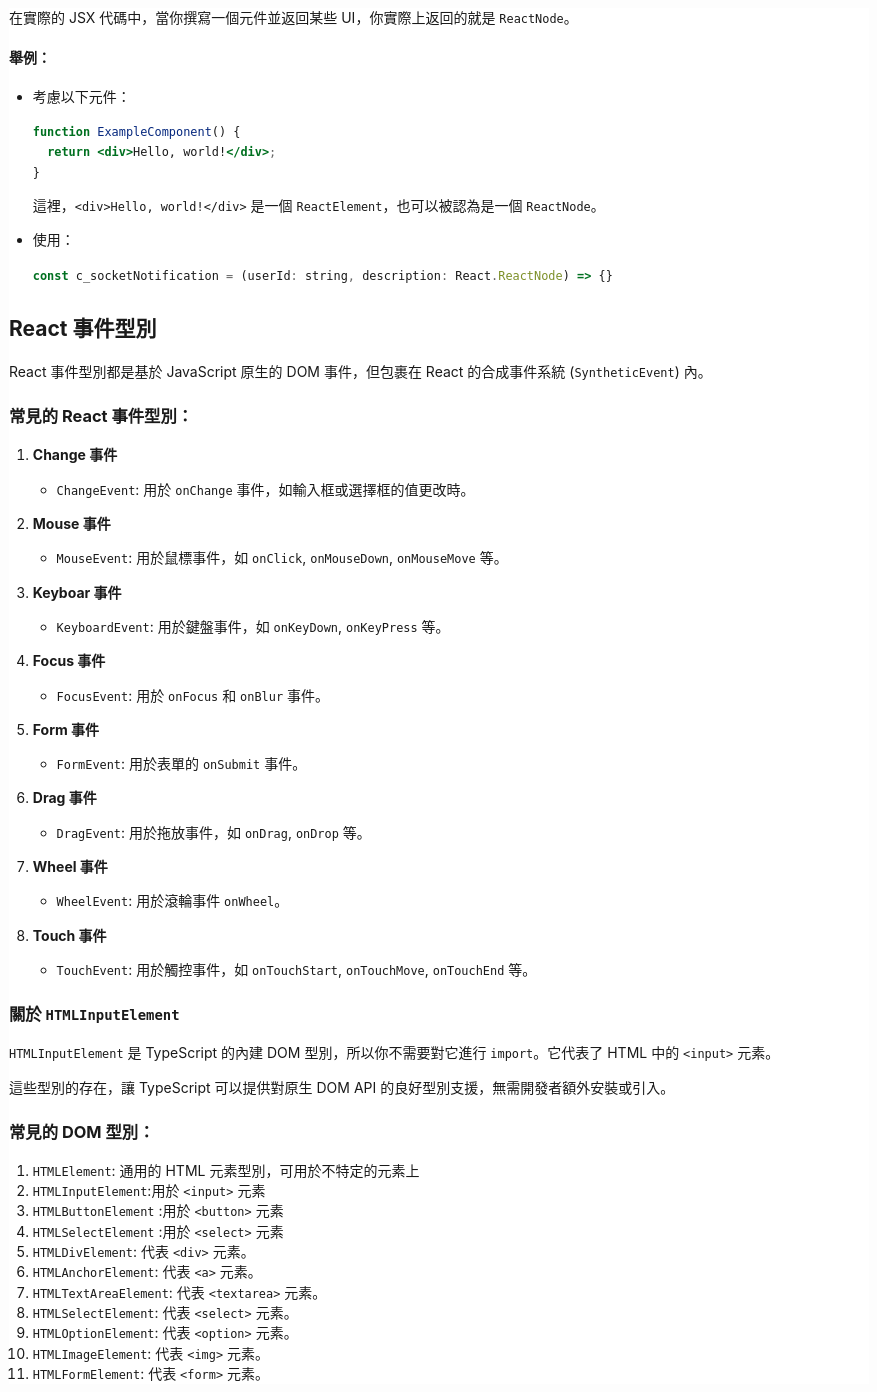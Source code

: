 在實際的 JSX 代碼中，當你撰寫一個元件並返回某些 UI，你實際上返回的就是 `ReactNode`。

#### 舉例：
  - 考慮以下元件：

    ```jsx
    function ExampleComponent() {
      return <div>Hello, world!</div>;
    }
    ```

    這裡，`<div>Hello, world!</div>` 是一個 `ReactElement`，也可以被認為是一個 `ReactNode`。

  - 使用：
    ```jsx
    const c_socketNotification = (userId: string, description: React.ReactNode) => {}
    ```


## React 事件型別


React 事件型別都是基於 JavaScript 原生的 DOM 事件，但包裹在 React 的合成事件系統 (`SyntheticEvent`) 內。
### 常見的 React 事件型別：
1. **Change 事件**
   - `ChangeEvent`: 用於 `onChange` 事件，如輸入框或選擇框的值更改時。
2. **Mouse 事件**
   -  `MouseEvent`: 用於鼠標事件，如 `onClick`, `onMouseDown`, `onMouseMove` 等。
3. **Keyboar 事件**
   -  `KeyboardEvent`: 用於鍵盤事件，如 `onKeyDown`, `onKeyPress` 等。
4. **Focus 事件**
    - `FocusEvent`: 用於 `onFocus` 和 `onBlur` 事件。

5. **Form 事件**
    - `FormEvent`: 用於表單的 `onSubmit` 事件。

6. **Drag 事件**
    - `DragEvent`: 用於拖放事件，如 `onDrag`, `onDrop` 等。

7. **Wheel 事件**
    - `WheelEvent`: 用於滾輪事件 `onWheel`。

8. **Touch 事件**
    - `TouchEvent`: 用於觸控事件，如 `onTouchStart`, `onTouchMove`, `onTouchEnd` 等。


### 關於 `HTMLInputElement`

`HTMLInputElement` 是 TypeScript 的內建 DOM 型別，所以你不需要對它進行 `import`。它代表了 HTML 中的 `<input>` 元素。

這些型別的存在，讓 TypeScript 可以提供對原生 DOM API 的良好型別支援，無需開發者額外安裝或引入。

### 常見的 DOM 型別：

1. `HTMLElement`: 通用的 HTML 元素型別，可用於不特定的元素上
2. `HTMLInputElement`:用於 `<input>` 元素
3. `HTMLButtonElement` :用於 `<button>` 元素
4. `HTMLSelectElement` :用於 `<select>` 元素
5. `HTMLDivElement`: 代表 `<div>` 元素。
6. `HTMLAnchorElement`: 代表 `<a>` 元素。
7. `HTMLTextAreaElement`: 代表 `<textarea>` 元素。
8. `HTMLSelectElement`: 代表 `<select>` 元素。
9. `HTMLOptionElement`: 代表 `<option>` 元素。
10. `HTMLImageElement`: 代表 `<img>` 元素。
11. `HTMLFormElement`: 代表 `<form>` 元素。
